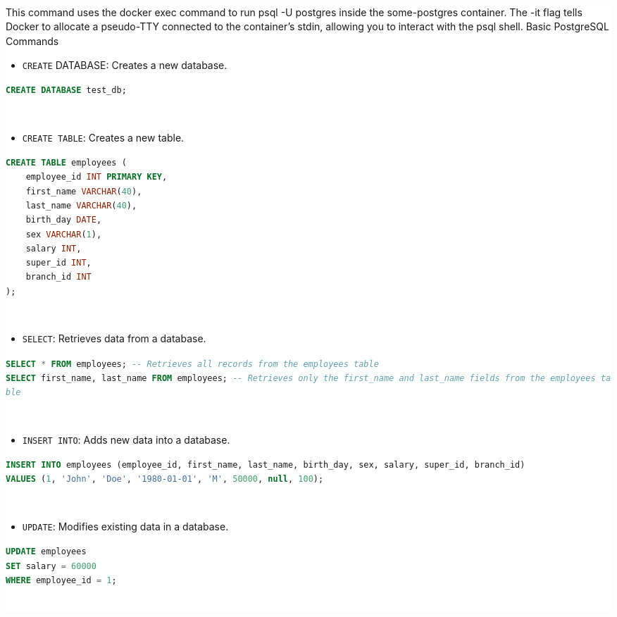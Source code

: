 This command uses the docker exec command to run psql -U postgres inside the some-postgres container. The -it flag tells Docker to allocate a pseudo-TTY connected to the container’s stdin, allowing you to interact with the psql shell.
Basic PostgreSQL Commands

- `CREATE` DATABASE: Creates a new database.

```sql
CREATE DATABASE test_db;
```

<br>

- `CREATE TABLE`: Creates a new table.

```sql
CREATE TABLE employees (
    employee_id INT PRIMARY KEY,
    first_name VARCHAR(40),
    last_name VARCHAR(40),
    birth_day DATE,
    sex VARCHAR(1),
    salary INT,
    super_id INT,
    branch_id INT
);
```

<br>

- `SELECT`: Retrieves data from a database.

```sql
SELECT * FROM employees; -- Retrieves all records from the employees table
SELECT first_name, last_name FROM employees; -- Retrieves only the first_name and last_name fields from the employees table
```

<br>

- `INSERT INTO`: Adds new data into a database.

```sql
INSERT INTO employees (employee_id, first_name, last_name, birth_day, sex, salary, super_id, branch_id)
VALUES (1, 'John', 'Doe', '1980-01-01', 'M', 50000, null, 100);
```

<br>

- `UPDATE`: Modifies existing data in a database.

```sql
UPDATE employees
SET salary = 60000
WHERE employee_id = 1;
```

<br>
